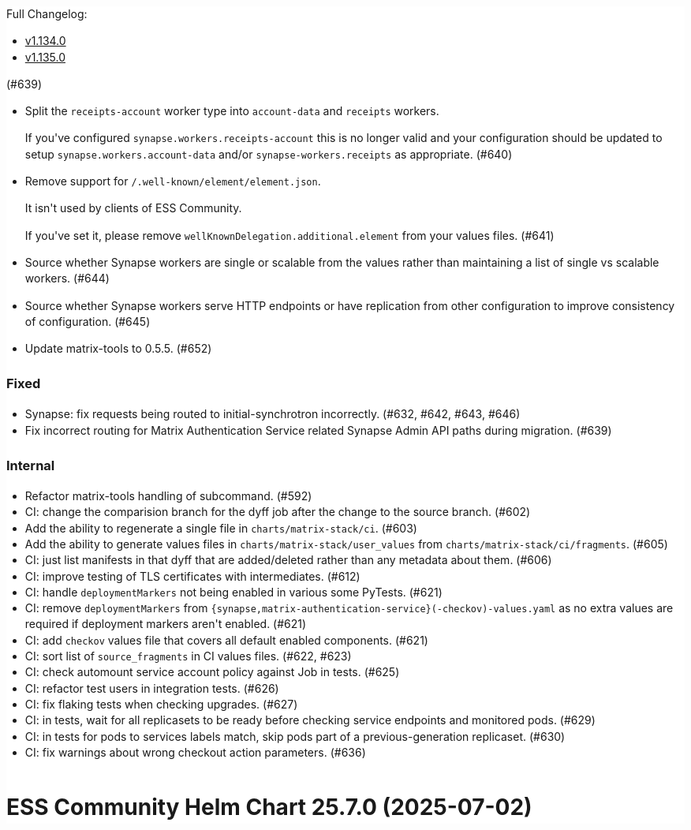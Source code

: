   Full Changelog:
  * [v1.134.0](https://github.com/element-hq/synapse/releases/tag/v1.134.0)
  * [v1.135.0](https://github.com/element-hq/synapse/releases/tag/v1.135.0)

  (#639)
- Split the `receipts-account` worker type into `account-data` and `receipts` workers.

  If you've configured `synapse.workers.receipts-account` this is no longer valid and your configuration should be updated to
  setup `synapse.workers.account-data` and/or `synapse-workers.receipts` as appropriate. (#640)
- Remove support for `/.well-known/element/element.json`.

  It isn't used by clients of ESS Community.

  If you've set it, please remove `wellKnownDelegation.additional.element` from your values files. (#641)
- Source whether Synapse workers are single or scalable from the values rather than maintaining a list of single vs scalable workers. (#644)
- Source whether Synapse workers serve HTTP endpoints or have replication from other configuration to improve consistency of configuration. (#645)
- Update matrix-tools to 0.5.5. (#652)

### Fixed

- Synapse: fix requests being routed to initial-synchrotron incorrectly. (#632, #642, #643, #646)
- Fix incorrect routing for Matrix Authentication Service related Synapse Admin API paths during migration. (#639)

### Internal

- Refactor matrix-tools handling of subcommand. (#592)
- CI: change the comparision branch for the dyff job after the change to the source branch. (#602)
- Add the ability to regenerate a single file in `charts/matrix-stack/ci`. (#603)
- Add the ability to generate values files in `charts/matrix-stack/user_values` from `charts/matrix-stack/ci/fragments`. (#605)
- CI: just list manifests in that dyff that are added/deleted rather than any metadata about them. (#606)
- CI: improve testing of TLS certificates with intermediates. (#612)
- CI: handle `deploymentMarkers` not being enabled in various some PyTests. (#621)
- CI: remove `deploymentMarkers` from `{synapse,matrix-authentication-service}(-checkov)-values.yaml` as no extra values are required if deployment markers aren't enabled. (#621)
- CI: add `checkov` values file that covers all default enabled components. (#621)
- CI: sort list of `source_fragments` in CI values files. (#622, #623)
- CI: check automount service account policy against Job in tests. (#625)
- CI: refactor test users in integration tests. (#626)
- CI: fix flaking tests when checking upgrades. (#627)
- CI: in tests, wait for all replicasets to be ready before checking service endpoints and monitored pods. (#629)
- CI: in tests for pods to services labels match, skip pods part of a previous-generation replicaset. (#630)
- CI: fix warnings about wrong checkout action parameters. (#636)


# ESS Community Helm Chart 25.7.0 (2025-07-02)
